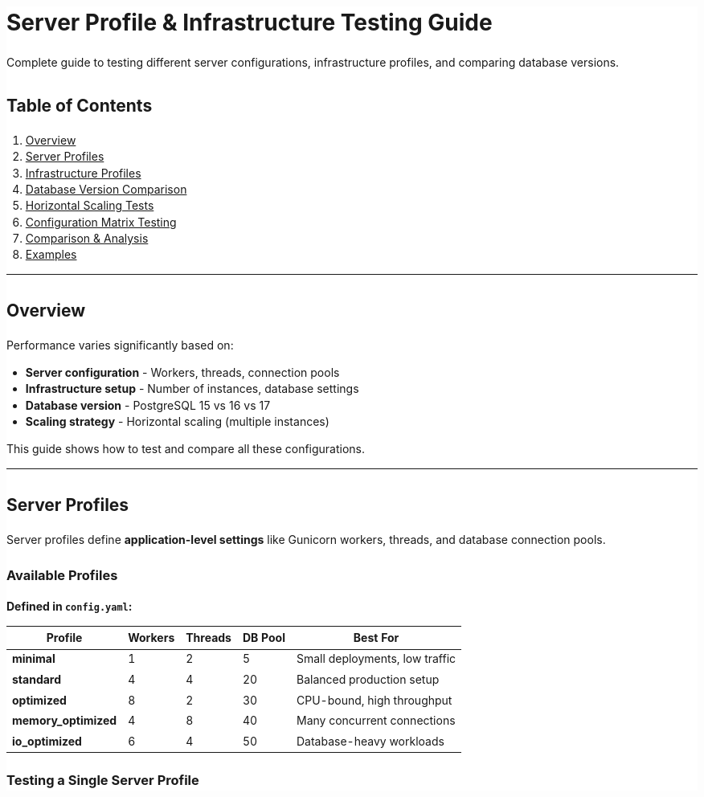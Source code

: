 # Server Profile & Infrastructure Testing Guide

Complete guide to testing different server configurations, infrastructure profiles, and comparing database versions.

## Table of Contents

1. [Overview](#overview)
2. [Server Profiles](#server-profiles)
3. [Infrastructure Profiles](#infrastructure-profiles)
4. [Database Version Comparison](#database-version-comparison)
5. [Horizontal Scaling Tests](#horizontal-scaling-tests)
6. [Configuration Matrix Testing](#configuration-matrix-testing)
7. [Comparison & Analysis](#comparison--analysis)
8. [Examples](#examples)

---

## Overview

Performance varies significantly based on:
- **Server configuration** - Workers, threads, connection pools
- **Infrastructure setup** - Number of instances, database settings
- **Database version** - PostgreSQL 15 vs 16 vs 17
- **Scaling strategy** - Horizontal scaling (multiple instances)

This guide shows how to test and compare all these configurations.

---

## Server Profiles

Server profiles define **application-level settings** like Gunicorn workers, threads, and database connection pools.

### Available Profiles

**Defined in `config.yaml`:**

| Profile | Workers | Threads | DB Pool | Best For |
|---------|---------|---------|---------|----------|
| **minimal** | 1 | 2 | 5 | Small deployments, low traffic |
| **standard** | 4 | 4 | 20 | Balanced production setup |
| **optimized** | 8 | 2 | 30 | CPU-bound, high throughput |
| **memory_optimized** | 4 | 8 | 40 | Many concurrent connections |
| **io_optimized** | 6 | 4 | 50 | Database-heavy workloads |

### Testing a Single Server Profile
